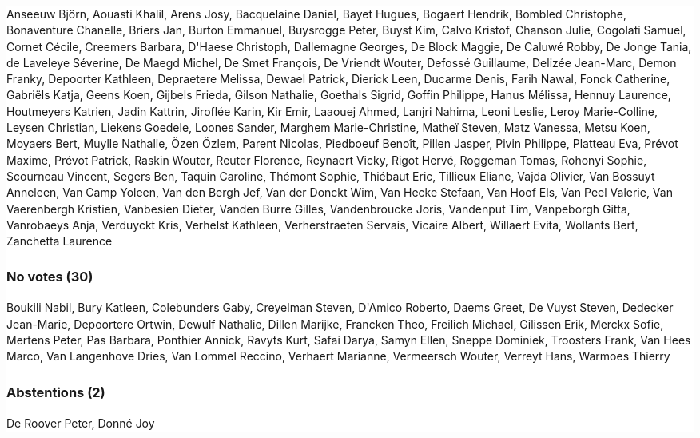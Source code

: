 Anseeuw Björn, Aouasti Khalil, Arens Josy, Bacquelaine Daniel, Bayet Hugues, Bogaert Hendrik, Bombled Christophe, Bonaventure Chanelle, Briers Jan, Burton Emmanuel, Buysrogge Peter, Buyst Kim, Calvo Kristof, Chanson Julie, Cogolati Samuel, Cornet Cécile, Creemers Barbara, D'Haese Christoph, Dallemagne Georges, De Block Maggie, De Caluwé Robby, De Jonge Tania, de Laveleye Séverine, De Maegd Michel, De Smet François, De Vriendt Wouter, Defossé Guillaume, Delizée Jean-Marc, Demon Franky, Depoorter Kathleen, Depraetere Melissa, Dewael Patrick, Dierick Leen, Ducarme Denis, Farih Nawal, Fonck Catherine, Gabriëls Katja, Geens Koen, Gijbels Frieda, Gilson Nathalie, Goethals Sigrid, Goffin Philippe, Hanus Mélissa, Hennuy Laurence, Houtmeyers Katrien, Jadin Kattrin, Jiroflée Karin, Kir Emir, Laaouej Ahmed, Lanjri Nahima, Leoni Leslie, Leroy Marie-Colline, Leysen Christian, Liekens Goedele, Loones Sander, Marghem Marie-Christine, Matheï Steven, Matz Vanessa, Metsu Koen, Moyaers Bert, Muylle Nathalie, Özen Özlem, Parent Nicolas, Piedboeuf Benoît, Pillen Jasper, Pivin Philippe, Platteau Eva, Prévot Maxime, Prévot Patrick, Raskin Wouter, Reuter Florence, Reynaert Vicky, Rigot Hervé, Roggeman Tomas, Rohonyi Sophie, Scourneau Vincent, Segers Ben, Taquin Caroline, Thémont Sophie, Thiébaut Eric, Tillieux Eliane, Vajda Olivier, Van Bossuyt Anneleen, Van Camp Yoleen, Van den Bergh Jef, Van der Donckt Wim, Van Hecke Stefaan, Van Hoof Els, Van Peel Valerie, Van Vaerenbergh Kristien, Vanbesien Dieter, Vanden Burre Gilles, Vandenbroucke Joris, Vandenput Tim, Vanpeborgh Gitta, Vanrobaeys Anja, Verduyckt Kris, Verhelst Kathleen, Verherstraeten Servais, Vicaire Albert, Willaert Evita, Wollants Bert, Zanchetta Laurence

### No votes (30)

Boukili Nabil, Bury Katleen, Colebunders Gaby, Creyelman Steven, D'Amico Roberto, Daems Greet, De Vuyst Steven, Dedecker Jean-Marie, Depoortere Ortwin, Dewulf Nathalie, Dillen Marijke, Francken Theo, Freilich Michael, Gilissen Erik, Merckx Sofie, Mertens Peter, Pas Barbara, Ponthier Annick, Ravyts Kurt, Safai Darya, Samyn Ellen, Sneppe Dominiek, Troosters Frank, Van Hees Marco, Van Langenhove Dries, Van Lommel Reccino, Verhaert Marianne, Vermeersch Wouter, Verreyt Hans, Warmoes Thierry

### Abstentions (2)

De Roover Peter, Donné Joy


